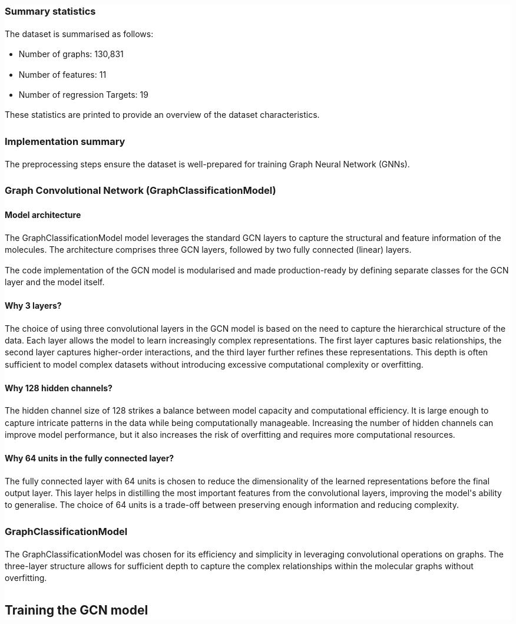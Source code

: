### Summary statistics
The dataset is summarised as follows:

- Number of graphs: 130,831

- Number of features: 11

- Number of regression Targets: 19

These statistics are printed to provide an overview of the dataset characteristics.

### Implementation summary
The preprocessing steps ensure the dataset is well-prepared for training Graph Neural Network (GNNs).

### Graph Convolutional Network (GraphClassificationModel)

#### Model architecture

The GraphClassificationModel model leverages the standard GCN layers to capture the structural and feature information of the molecules. The architecture comprises three GCN layers, followed by two fully connected (linear) layers.

The code implementation of the GCN model is modularised and made production-ready by defining separate classes for the GCN layer and the model itself.

#### Why 3 layers?

The choice of using three convolutional layers in the GCN model is based on the need to capture the hierarchical structure of the data. Each layer allows the model to learn increasingly complex representations. The first layer captures basic relationships, the second layer captures higher-order interactions, and the third layer further refines these representations. This depth is often sufficient to model complex datasets without introducing excessive computational complexity or overfitting.

#### Why 128 hidden channels?

The hidden channel size of 128 strikes a balance between model capacity and computational efficiency. It is large enough to capture intricate patterns in the data while being computationally manageable. Increasing the number of hidden channels can improve model performance, but it also increases the risk of overfitting and requires more computational resources.

#### Why 64 units in the fully connected layer?

The fully connected layer with 64 units is chosen to reduce the dimensionality of the learned representations before the final output layer. This layer helps in distilling the most important features from the convolutional layers, improving the model's ability to generalise. The choice of 64 units is a trade-off between preserving enough information and reducing complexity.

### GraphClassificationModel

The GraphClassificationModel was chosen for its efficiency and simplicity in leveraging convolutional operations on graphs. The three-layer structure allows for sufficient depth to capture the complex relationships within the molecular graphs without overfitting.

## Training the GCN model
